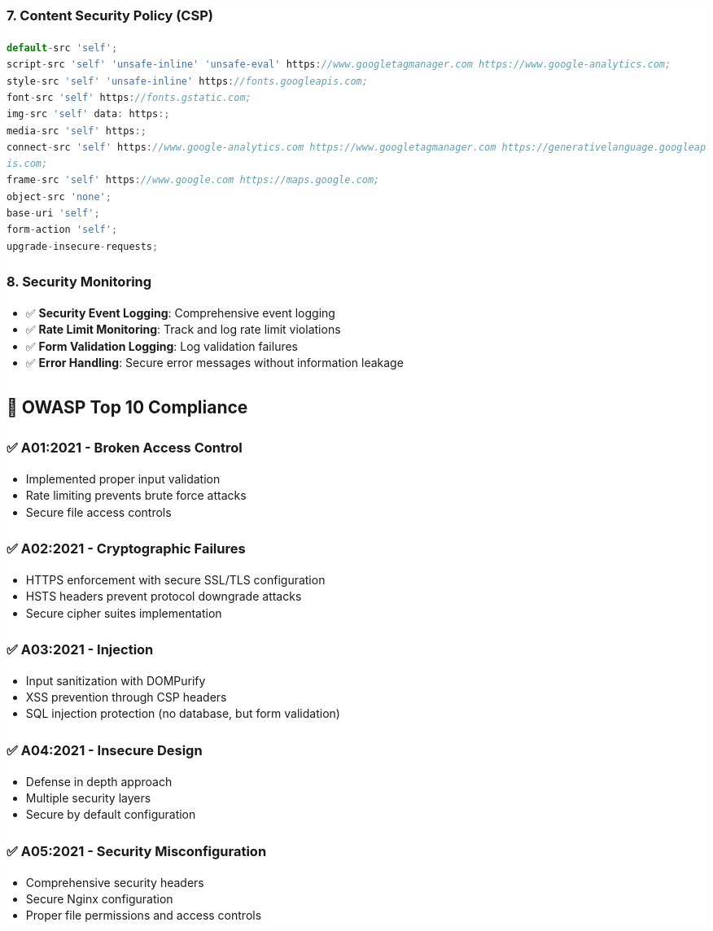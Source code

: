 ### 7. **Content Security Policy (CSP)**
```javascript
default-src 'self';
script-src 'self' 'unsafe-inline' 'unsafe-eval' https://www.googletagmanager.com https://www.google-analytics.com;
style-src 'self' 'unsafe-inline' https://fonts.googleapis.com;
font-src 'self' https://fonts.gstatic.com;
img-src 'self' data: https:;
media-src 'self' https:;
connect-src 'self' https://www.google-analytics.com https://www.googletagmanager.com https://generativelanguage.googleapis.com;
frame-src 'self' https://www.google.com https://maps.google.com;
object-src 'none';
base-uri 'self';
form-action 'self';
upgrade-insecure-requests;
```

### 8. **Security Monitoring**
- ✅ **Security Event Logging**: Comprehensive event logging
- ✅ **Rate Limit Monitoring**: Track and log rate limit violations
- ✅ **Form Validation Logging**: Log validation failures
- ✅ **Error Handling**: Secure error messages without information leakage

## 🚨 OWASP Top 10 Compliance

### ✅ **A01:2021 - Broken Access Control**
- Implemented proper input validation
- Rate limiting prevents brute force attacks
- Secure file access controls

### ✅ **A02:2021 - Cryptographic Failures**
- HTTPS enforcement with secure SSL/TLS configuration
- HSTS headers prevent protocol downgrade attacks
- Secure cipher suites implementation

### ✅ **A03:2021 - Injection**
- Input sanitization with DOMPurify
- XSS prevention through CSP headers
- SQL injection protection (no database, but form validation)

### ✅ **A04:2021 - Insecure Design**
- Defense in depth approach
- Multiple security layers
- Secure by default configuration

### ✅ **A05:2021 - Security Misconfiguration**
- Comprehensive security headers
- Secure Nginx configuration
- Proper file permissions and access controls

